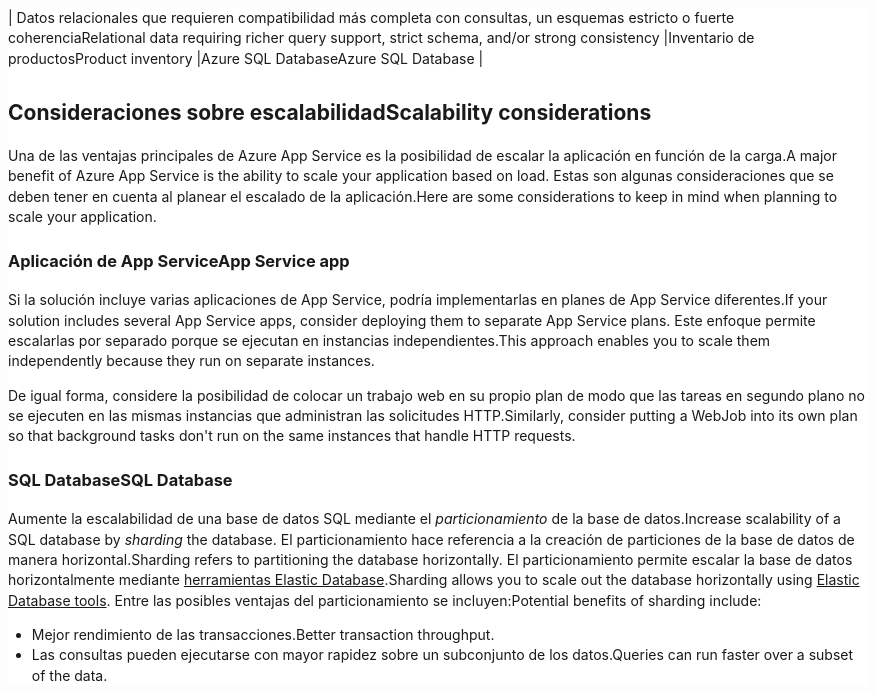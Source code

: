 | <span data-ttu-id="6f002-192">Datos relacionales que requieren compatibilidad más completa con consultas, un esquemas estricto o fuerte coherencia</span><span class="sxs-lookup"><span data-stu-id="6f002-192">Relational data requiring richer query support, strict schema, and/or strong consistency</span></span> |<span data-ttu-id="6f002-193">Inventario de productos</span><span class="sxs-lookup"><span data-stu-id="6f002-193">Product inventory</span></span> |<span data-ttu-id="6f002-194">Azure SQL Database</span><span class="sxs-lookup"><span data-stu-id="6f002-194">Azure SQL Database</span></span> |

## <a name="scalability-considerations"></a><span data-ttu-id="6f002-195">Consideraciones sobre escalabilidad</span><span class="sxs-lookup"><span data-stu-id="6f002-195">Scalability considerations</span></span>

<span data-ttu-id="6f002-196">Una de las ventajas principales de Azure App Service es la posibilidad de escalar la aplicación en función de la carga.</span><span class="sxs-lookup"><span data-stu-id="6f002-196">A major benefit of Azure App Service is the ability to scale your application based on load.</span></span> <span data-ttu-id="6f002-197">Estas son algunas consideraciones que se deben tener en cuenta al planear el escalado de la aplicación.</span><span class="sxs-lookup"><span data-stu-id="6f002-197">Here are some considerations to keep in mind when planning to scale your application.</span></span>

### <a name="app-service-app"></a><span data-ttu-id="6f002-198">Aplicación de App Service</span><span class="sxs-lookup"><span data-stu-id="6f002-198">App Service app</span></span>
<span data-ttu-id="6f002-199">Si la solución incluye varias aplicaciones de App Service, podría implementarlas en planes de App Service diferentes.</span><span class="sxs-lookup"><span data-stu-id="6f002-199">If your solution includes several App Service apps, consider deploying them to separate App Service plans.</span></span> <span data-ttu-id="6f002-200">Este enfoque permite escalarlas por separado porque se ejecutan en instancias independientes.</span><span class="sxs-lookup"><span data-stu-id="6f002-200">This approach enables you to scale them independently because they run on separate instances.</span></span> 

<span data-ttu-id="6f002-201">De igual forma, considere la posibilidad de colocar un trabajo web en su propio plan de modo que las tareas en segundo plano no se ejecuten en las mismas instancias que administran las solicitudes HTTP.</span><span class="sxs-lookup"><span data-stu-id="6f002-201">Similarly, consider putting a WebJob into its own plan so that background tasks don't run on the same instances that handle HTTP requests.</span></span>  

### <a name="sql-database"></a><span data-ttu-id="6f002-202">SQL Database</span><span class="sxs-lookup"><span data-stu-id="6f002-202">SQL Database</span></span>
<span data-ttu-id="6f002-203">Aumente la escalabilidad de una base de datos SQL mediante el *particionamiento* de la base de datos.</span><span class="sxs-lookup"><span data-stu-id="6f002-203">Increase scalability of a SQL database by *sharding* the database.</span></span> <span data-ttu-id="6f002-204">El particionamiento hace referencia a la creación de particiones de la base de datos de manera horizontal.</span><span class="sxs-lookup"><span data-stu-id="6f002-204">Sharding refers to partitioning the database horizontally.</span></span> <span data-ttu-id="6f002-205">El particionamiento permite escalar la base de datos horizontalmente mediante [herramientas Elastic Database][sql-elastic].</span><span class="sxs-lookup"><span data-stu-id="6f002-205">Sharding allows you to scale out the database horizontally using [Elastic Database tools][sql-elastic].</span></span> <span data-ttu-id="6f002-206">Entre las posibles ventajas del particionamiento se incluyen:</span><span class="sxs-lookup"><span data-stu-id="6f002-206">Potential benefits of sharding include:</span></span>

- <span data-ttu-id="6f002-207">Mejor rendimiento de las transacciones.</span><span class="sxs-lookup"><span data-stu-id="6f002-207">Better transaction throughput.</span></span>
- <span data-ttu-id="6f002-208">Las consultas pueden ejecutarse con mayor rapidez sobre un subconjunto de los datos.</span><span class="sxs-lookup"><span data-stu-id="6f002-208">Queries can run faster over a subset of the data.</span></span>


[api-guidance]: ../../best-practices/api-design.md
[app-service-security]: /azure/app-service-web/web-sites-security
[app-service-web-app]: /azure/app-service-web/app-service-web-overview
[app-service-api-app]: /azure/app-service-api/app-service-api-apps-why-best-platform
[app-service-pricing]: https://azure.microsoft.com/pricing/details/app-service/
[azure-cdn]: https://azure.microsoft.com/services/cdn/
[azure-dns]: /azure/dns/dns-overview
[azure-redis]: https://azure.microsoft.com/services/cache/
[azure-search]: https://azure.microsoft.com/documentation/services/search/
[azure-search-scaling]: /azure/search/search-capacity-planning
[background-jobs]: ../../best-practices/background-jobs.md
[basic-web-app]: basic-web-app.md
[basic-web-app-scalability]: basic-web-app.md#scalability-considerations
[caching-guidance]: ../../best-practices/caching.md
[cdn-app-service]: /azure/app-service-web/cdn-websites-with-cdn
[cdn-storage-account]: /azure/cdn/cdn-create-a-storage-account-with-cdn
[cdn-guidance]: ../../best-practices/cdn.md
[cors]: /azure/app-service-api/app-service-api-cors-consume-javascript
[cosmosdb]: /azure/cosmos-db/
[queue-storage]: /azure/storage/storage-dotnet-how-to-use-queues
[queues-compared]: /azure/service-bus-messaging/service-bus-azure-and-service-bus-queues-compared-contrasted
[resource-group]: /azure/azure-resource-manager/resource-group-overview#resource-groups
[sql-db]: https://azure.microsoft.com/documentation/services/sql-database/
[sql-elastic]: /azure/sql-database/sql-database-elastic-scale-introduction
[sql-encryption]: https://msdn.microsoft.com/library/dn948096.aspx
[tm]: https://azure.microsoft.com/services/traffic-manager/
[visio-download]: https://archcenter.blob.core.windows.net/cdn/app-service-reference-architectures.vsdx
[web-app-multi-region]: ./multi-region.md
[webjobs-guidance]: ../../best-practices/background-jobs.md
[webjobs]: /azure/app-service/app-service-webjobs-readme
[0]: ./images/scalable-web-app.png "Aplicación web en Azure con escalabilidad mejorada"